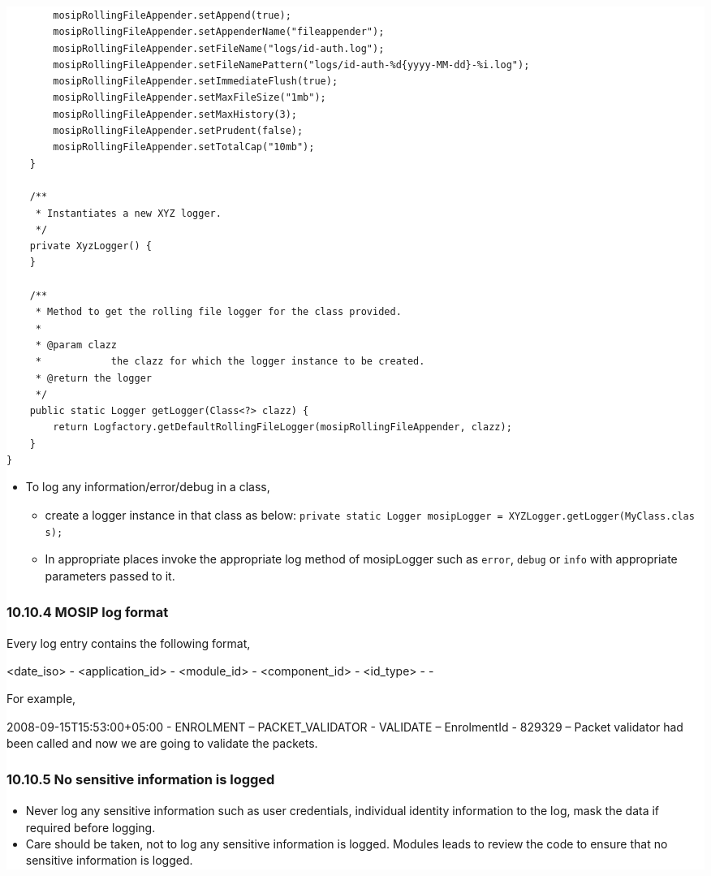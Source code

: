````
		mosipRollingFileAppender.setAppend(true);
		mosipRollingFileAppender.setAppenderName("fileappender");
		mosipRollingFileAppender.setFileName("logs/id-auth.log");
		mosipRollingFileAppender.setFileNamePattern("logs/id-auth-%d{yyyy-MM-dd}-%i.log");
		mosipRollingFileAppender.setImmediateFlush(true);
		mosipRollingFileAppender.setMaxFileSize("1mb");
		mosipRollingFileAppender.setMaxHistory(3);
		mosipRollingFileAppender.setPrudent(false);
		mosipRollingFileAppender.setTotalCap("10mb");
	}

	/**
	 * Instantiates a new XYZ logger.
	 */
	private XyzLogger() {
	}

	/**
	 * Method to get the rolling file logger for the class provided.
	 *
	 * @param clazz
	 *            the clazz for which the logger instance to be created.
	 * @return the logger
	 */
	public static Logger getLogger(Class<?> clazz) {
		return Logfactory.getDefaultRollingFileLogger(mosipRollingFileAppender, clazz);
	}
}

````
* To log any information/error/debug in a class, 
    * create a logger instance in that class as below:
	`private static Logger mosipLogger = XYZLogger.getLogger(MyClass.class);`
    
    * In appropriate places invoke the appropriate log method of mosipLogger such as `error`, `debug` or `info` with appropriate parameters passed to it.

### 10.10.4 MOSIP log format

Every log entry contains the following format,

<date_iso> - <application_id> - <module_id> - <component_id> - <id_type> - <idvalue> - <description>

For example,

2008-09-15T15:53:00+05:00 - ENROLMENT – PACKET_VALIDATOR - VALIDATE – EnrolmentId - 829329 – Packet validator had been called and now we are going to validate the packets.

### 10.10.5 No sensitive information is logged

* Never log any sensitive information such as user credentials, individual identity information to the log, mask the data if required before logging.
* Care should be taken, not to log any sensitive information is logged. Modules leads to review the code to ensure that no sensitive information is logged.
